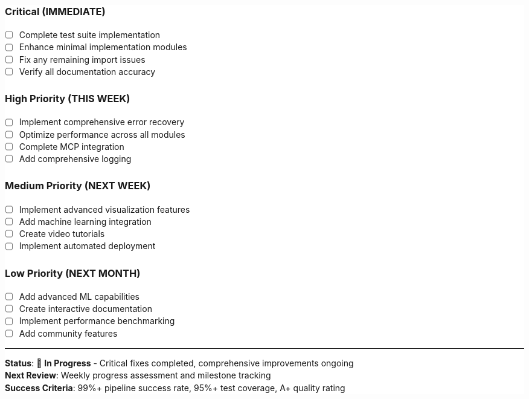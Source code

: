 ### **Critical (IMMEDIATE)**
- [ ] Complete test suite implementation
- [ ] Enhance minimal implementation modules
- [ ] Fix any remaining import issues
- [ ] Verify all documentation accuracy

### **High Priority (THIS WEEK)**
- [ ] Implement comprehensive error recovery
- [ ] Optimize performance across all modules
- [ ] Complete MCP integration
- [ ] Add comprehensive logging

### **Medium Priority (NEXT WEEK)**
- [ ] Implement advanced visualization features
- [ ] Add machine learning integration
- [ ] Create video tutorials
- [ ] Implement automated deployment

### **Low Priority (NEXT MONTH)**
- [ ] Add advanced ML capabilities
- [ ] Create interactive documentation
- [ ] Implement performance benchmarking
- [ ] Add community features

---

**Status**: 🔄 **In Progress** - Critical fixes completed, comprehensive improvements ongoing  
**Next Review**: Weekly progress assessment and milestone tracking  
**Success Criteria**: 99%+ pipeline success rate, 95%+ test coverage, A+ quality rating
